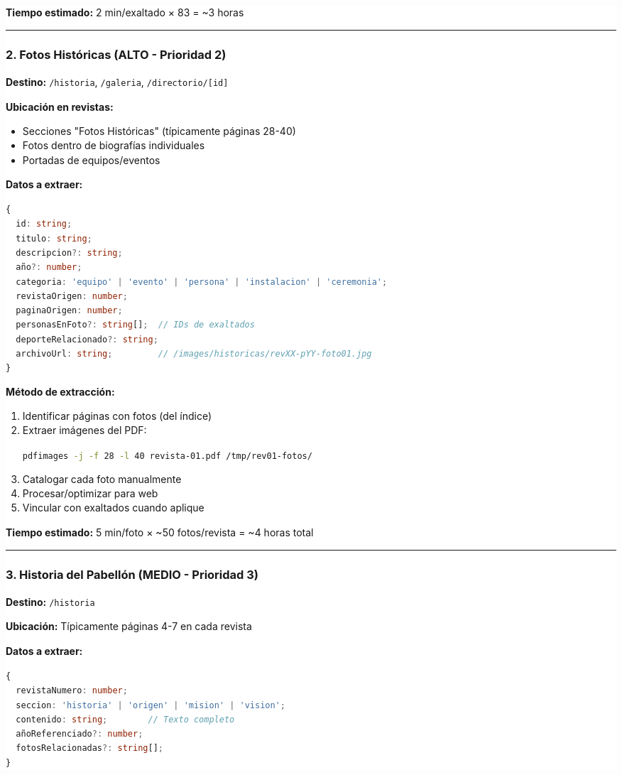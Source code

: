 **Tiempo estimado:** 2 min/exaltado × 83 = ~3 horas

---

### **2. Fotos Históricas (ALTO - Prioridad 2)**

**Destino:** `/historia`, `/galeria`, `/directorio/[id]`

**Ubicación en revistas:**
- Secciones "Fotos Históricas" (típicamente páginas 28-40)
- Fotos dentro de biografías individuales
- Portadas de equipos/eventos

**Datos a extraer:**
```typescript
{
  id: string;
  titulo: string;
  descripcion?: string;
  año?: number;
  categoria: 'equipo' | 'evento' | 'persona' | 'instalacion' | 'ceremonia';
  revistaOrigen: number;
  paginaOrigen: number;
  personasEnFoto?: string[];  // IDs de exaltados
  deporteRelacionado?: string;
  archivoUrl: string;         // /images/historicas/revXX-pYY-foto01.jpg
}
```

**Método de extracción:**
1. Identificar páginas con fotos (del índice)
2. Extraer imágenes del PDF:
   ```bash
   pdfimages -j -f 28 -l 40 revista-01.pdf /tmp/rev01-fotos/
   ```
3. Catalogar cada foto manualmente
4. Procesar/optimizar para web
5. Vincular con exaltados cuando aplique

**Tiempo estimado:** 5 min/foto × ~50 fotos/revista = ~4 horas total

---

### **3. Historia del Pabellón (MEDIO - Prioridad 3)**

**Destino:** `/historia`

**Ubicación:** Típicamente páginas 4-7 en cada revista

**Datos a extraer:**
```typescript
{
  revistaNumero: number;
  seccion: 'historia' | 'origen' | 'mision' | 'vision';
  contenido: string;        // Texto completo
  añoReferenciado?: number;
  fotosRelacionadas?: string[];
}
```
